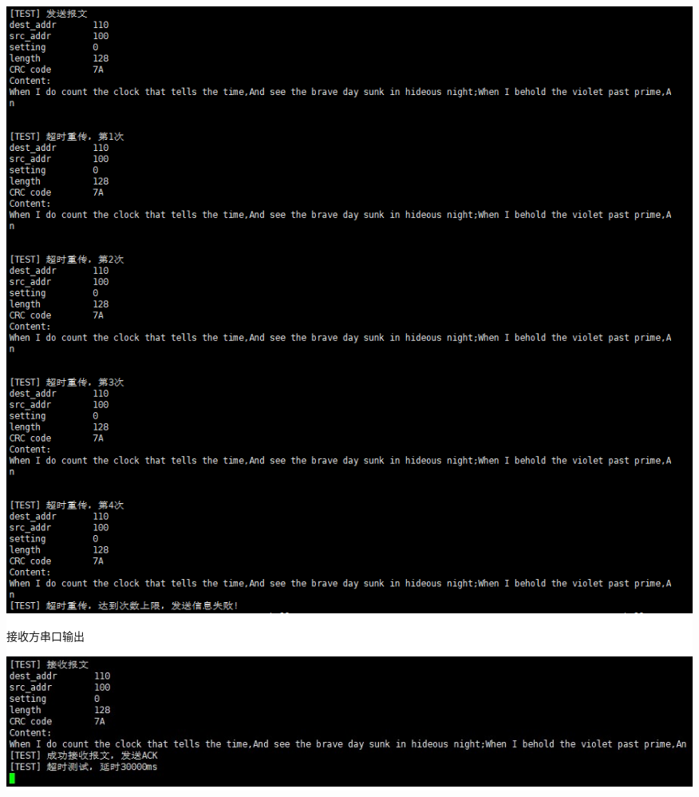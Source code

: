 ![image-20230505220114413](assets/嵌网行动-M2报告/image-20230505220114413.png)

接收方串口输出

![image-20230505220120730](assets/嵌网行动-M2报告/image-20230505220120730.png)
